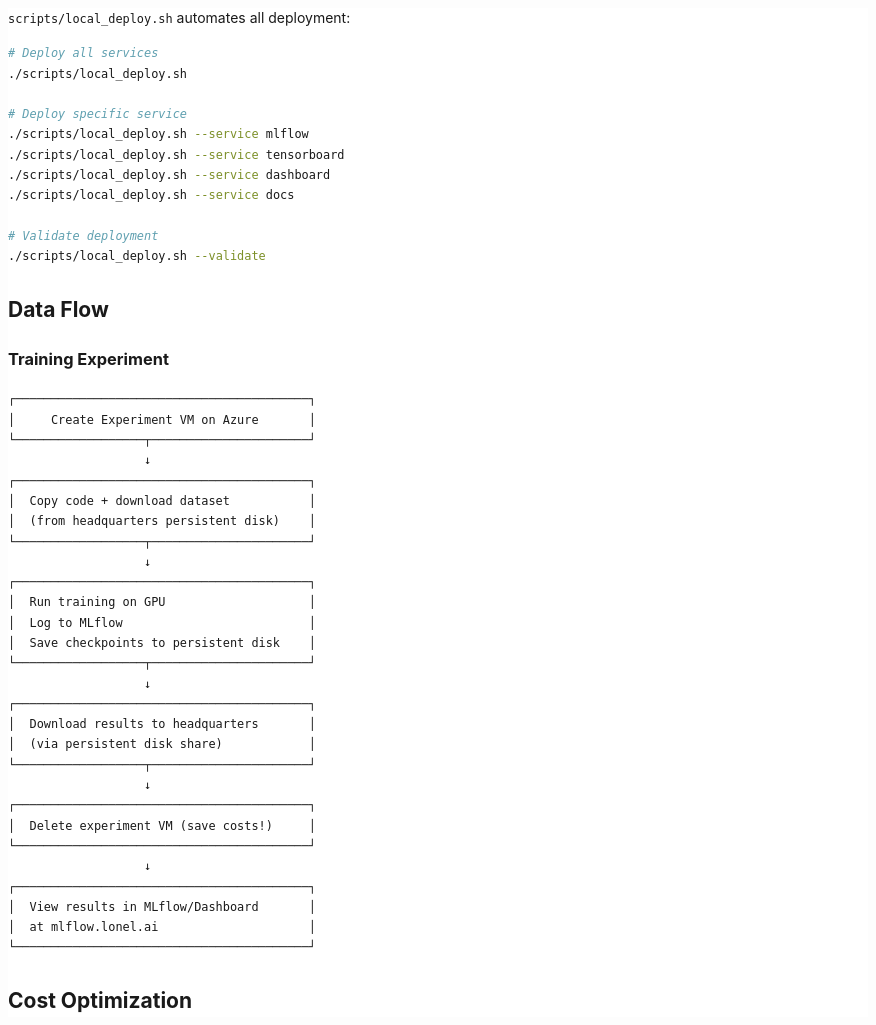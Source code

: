 `scripts/local_deploy.sh` automates all deployment:

```bash
# Deploy all services
./scripts/local_deploy.sh

# Deploy specific service
./scripts/local_deploy.sh --service mlflow
./scripts/local_deploy.sh --service tensorboard
./scripts/local_deploy.sh --service dashboard
./scripts/local_deploy.sh --service docs

# Validate deployment
./scripts/local_deploy.sh --validate
```

## Data Flow

### Training Experiment

```
┌─────────────────────────────────────────┐
│     Create Experiment VM on Azure       │
└──────────────────┬──────────────────────┘
                   ↓
┌─────────────────────────────────────────┐
│  Copy code + download dataset           │
│  (from headquarters persistent disk)    │
└──────────────────┬──────────────────────┘
                   ↓
┌─────────────────────────────────────────┐
│  Run training on GPU                    │
│  Log to MLflow                          │
│  Save checkpoints to persistent disk    │
└──────────────────┬──────────────────────┘
                   ↓
┌─────────────────────────────────────────┐
│  Download results to headquarters       │
│  (via persistent disk share)            │
└──────────────────┬──────────────────────┘
                   ↓
┌─────────────────────────────────────────┐
│  Delete experiment VM (save costs!)     │
└─────────────────────────────────────────┘
                   ↓
┌─────────────────────────────────────────┐
│  View results in MLflow/Dashboard       │
│  at mlflow.lonel.ai                     │
└─────────────────────────────────────────┘
```

## Cost Optimization
